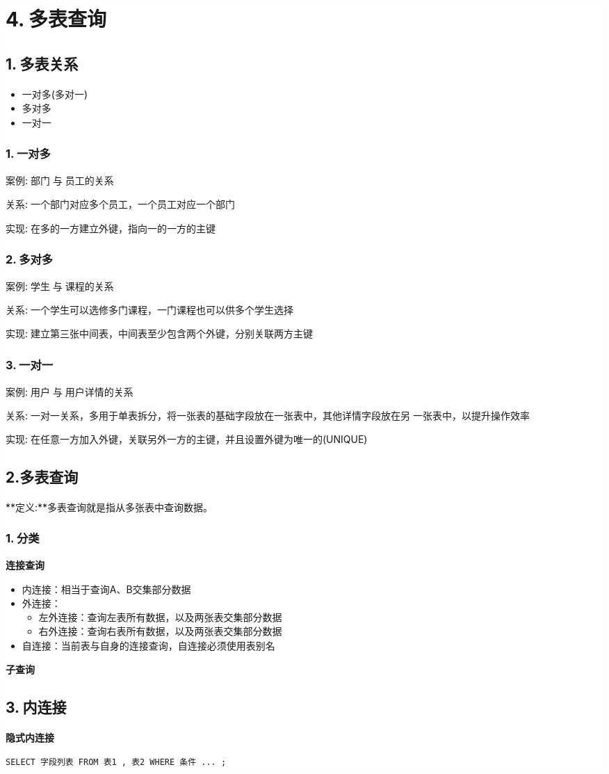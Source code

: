 # 4. 多表查询

## 1. 多表关系

- 一对多(多对一)
- 多对多
- 一对一

### 1. 一对多

案例: 部门 与 员工的关系 

关系: 一个部门对应多个员工，一个员工对应一个部门 

实现: 在多的一方建立外键，指向一的一方的主键

### 2. 多对多

案例: 学生 与 课程的关系 

关系: 一个学生可以选修多门课程，一门课程也可以供多个学生选择 

实现: 建立第三张中间表，中间表至少包含两个外键，分别关联两方主键

### 3. 一对一

案例: 用户 与 用户详情的关系 

关系: 一对一关系，多用于单表拆分，将一张表的基础字段放在一张表中，其他详情字段放在另 一张表中，以提升操作效率 

实现: 在任意一方加入外键，关联另外一方的主键，并且设置外键为唯一的(UNIQUE)

## 2.多表查询

**定义:**多表查询就是指从多张表中查询数据。

### **1. 分类**

**连接查询**

- 内连接：相当于查询A、B交集部分数据 
- 外连接： 
  - 左外连接：查询左表所有数据，以及两张表交集部分数据 
  - 右外连接：查询右表所有数据，以及两张表交集部分数据 
- 自连接：当前表与自身的连接查询，自连接必须使用表别名

**子查询**

## 3. 内连接

**隐式内连接**

```mysql
SELECT 字段列表 FROM 表1 , 表2 WHERE 条件 ... ;
```
